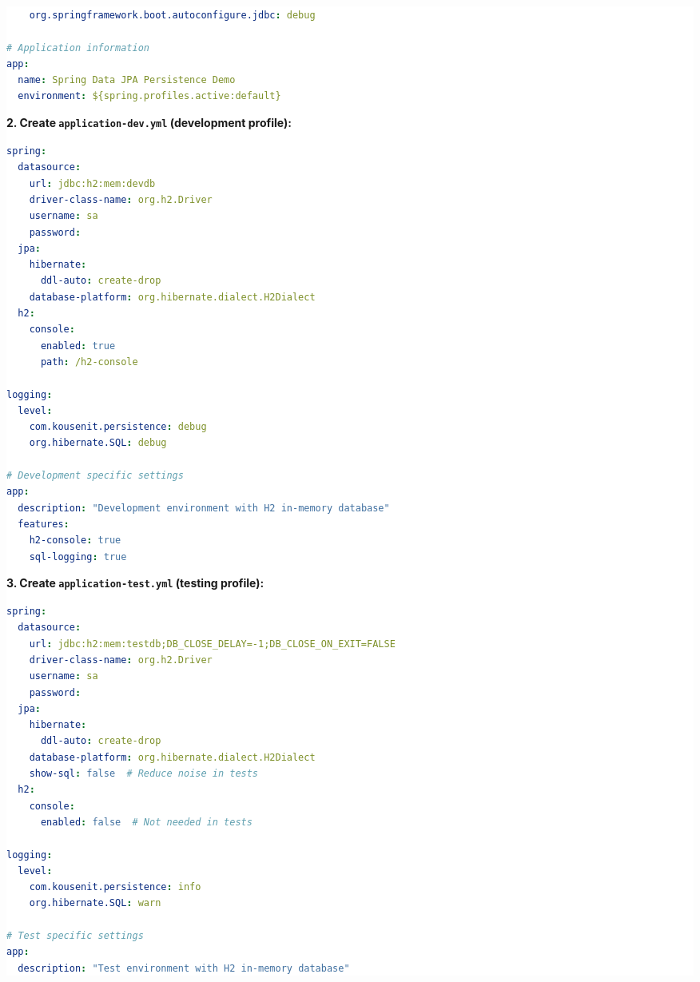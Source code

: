 ```yaml
    org.springframework.boot.autoconfigure.jdbc: debug

# Application information
app:
  name: Spring Data JPA Persistence Demo
  environment: ${spring.profiles.active:default}
```

**2. Create `application-dev.yml` (development profile):**

```yaml
spring:
  datasource:
    url: jdbc:h2:mem:devdb
    driver-class-name: org.h2.Driver
    username: sa
    password: 
  jpa:
    hibernate:
      ddl-auto: create-drop
    database-platform: org.hibernate.dialect.H2Dialect
  h2:
    console:
      enabled: true
      path: /h2-console

logging:
  level:
    com.kousenit.persistence: debug
    org.hibernate.SQL: debug

# Development specific settings
app:
  description: "Development environment with H2 in-memory database"
  features:
    h2-console: true
    sql-logging: true
```

**3. Create `application-test.yml` (testing profile):**

```yaml
spring:
  datasource:
    url: jdbc:h2:mem:testdb;DB_CLOSE_DELAY=-1;DB_CLOSE_ON_EXIT=FALSE
    driver-class-name: org.h2.Driver
    username: sa
    password: 
  jpa:
    hibernate:
      ddl-auto: create-drop
    database-platform: org.hibernate.dialect.H2Dialect
    show-sql: false  # Reduce noise in tests
  h2:
    console:
      enabled: false  # Not needed in tests

logging:
  level:
    com.kousenit.persistence: info
    org.hibernate.SQL: warn

# Test specific settings
app:
  description: "Test environment with H2 in-memory database"
```